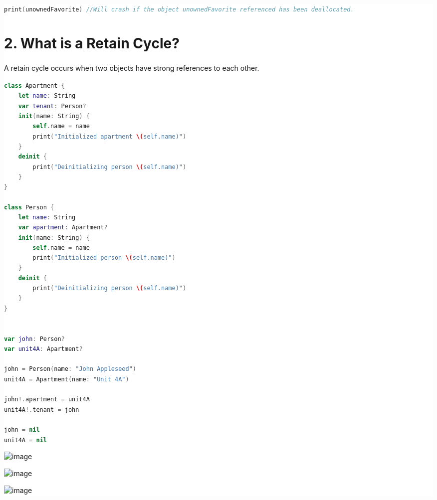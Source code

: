 ```swift
print(unownedFavorite) //Will crash if the object unownedFavorite referenced has been deallocated.
```

# 2. What is a Retain Cycle?
 A retain cycle occurs when two objects have strong references to each other.

```swift
class Apartment {
    let name: String
    var tenant: Person?
    init(name: String) {
        self.name = name
        print("Initialized apartment \(self.name)")
    }
    deinit {
        print("Deinitializing person \(self.name)")
    }
}

class Person {
    let name: String
    var apartment: Apartment?
    init(name: String) {
        self.name = name
        print("Initialized person \(self.name)")
    }
    deinit {
        print("Deinitializing person \(self.name)")
    }
}


var john: Person?
var unit4A: Apartment?

john = Person(name: "John Appleseed")
unit4A = Apartment(name: "Unit 4A")

john!.apartment = unit4A
unit4A!.tenant = john

john = nil
unit4A = nil
```

![image](https://developer.apple.com/library/content/documentation/Swift/Conceptual/Swift_Programming_Language/Art/referenceCycle01_2x.png)

![image](https://developer.apple.com/library/content/documentation/Swift/Conceptual/Swift_Programming_Language/Art/referenceCycle02_2x.png)

![image](https://developer.apple.com/library/content/documentation/Swift/Conceptual/Swift_Programming_Language/Art/referenceCycle03_2x.png)
